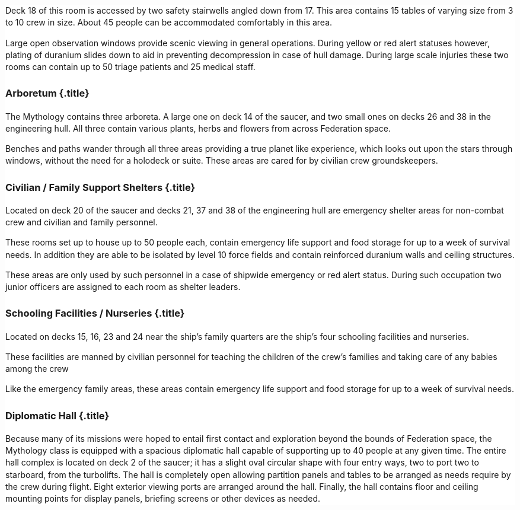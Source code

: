Deck 18 of this room is accessed by two safety stairwells angled down
from 17. This area contains 15 tables of varying size from 3 to 10 crew
in size. About 45 people can be accommodated comfortably in this area.

Large open observation windows provide scenic viewing in general
operations. During yellow or red alert statuses however, plating of
duranium slides down to aid in preventing decompression in case of hull
damage. During large scale injuries these two rooms can contain up to 50
triage patients and 25 medical staff.

### Arboretum {.title}

The Mythology contains three arboreta. A large one on deck 14 of the
saucer, and two small ones on decks 26 and 38 in the engineering hull.
All three contain various plants, herbs and flowers from across
Federation space.

Benches and paths wander through all three areas providing a true planet
like experience, which looks out upon the stars through windows, without
the need for a holodeck or suite. These areas are cared for by civilian
crew groundskeepers.

### Civilian / Family Support Shelters {.title}

Located on deck 20 of the saucer and decks 21, 37 and 38 of the
engineering hull are emergency shelter areas for non-combat crew and
civilian and family personnel.

These rooms set up to house up to 50 people each, contain emergency life
support and food storage for up to a week of survival needs. In addition
they are able to be isolated by level 10 force fields and contain
reinforced duranium walls and ceiling structures.

These areas are only used by such personnel in a case of shipwide
emergency or red alert status. During such occupation two junior
officers are assigned to each room as shelter leaders.

### Schooling Facilities / Nurseries {.title}

Located on decks 15, 16, 23 and 24 near the ship’s family quarters are
the ship’s four schooling facilities and nurseries.

These facilities are manned by civilian personnel for teaching the
children of the crew’s families and taking care of any babies among the
crew

Like the emergency family areas, these areas contain emergency life
support and food storage for up to a week of survival needs.

### Diplomatic Hall {.title}

Because many of its missions were hoped to entail first contact and
exploration beyond the bounds of Federation space, the Mythology class
is equipped with a spacious diplomatic hall capable of supporting up to
40 people at any given time. The entire hall complex is located on deck
2 of the saucer; it has a slight oval circular shape with four entry
ways, two to port two to starboard, from the turbolifts. The hall is
completely open allowing partition panels and tables to be arranged as
needs require by the crew during flight. Eight exterior viewing ports
are arranged around the hall. Finally, the hall contains floor and
ceiling mounting points for display panels, briefing screens or other
devices as needed.
